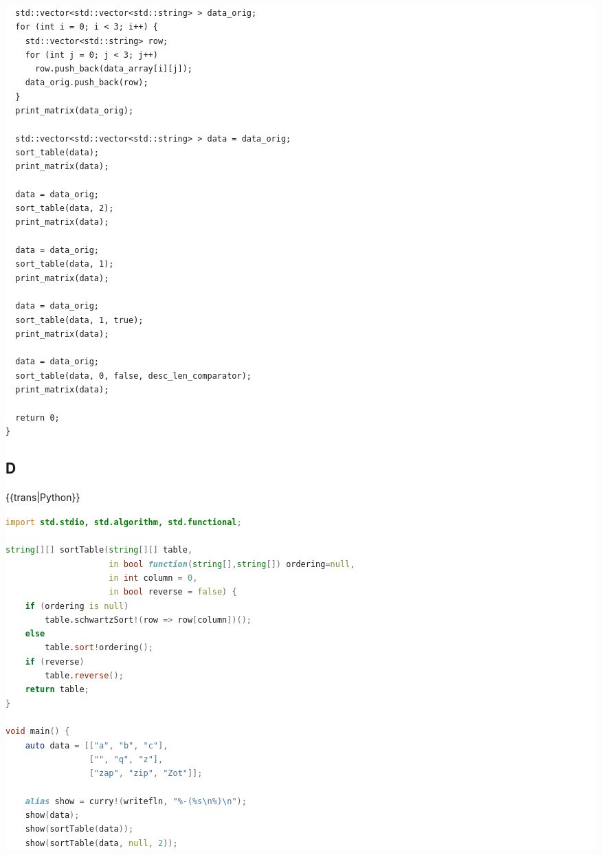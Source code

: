 ```cpp>#include <vector
  std::vector<std::vector<std::string> > data_orig;
  for (int i = 0; i < 3; i++) {
    std::vector<std::string> row;
    for (int j = 0; j < 3; j++)
      row.push_back(data_array[i][j]);
    data_orig.push_back(row);
  }
  print_matrix(data_orig);

  std::vector<std::vector<std::string> > data = data_orig;
  sort_table(data);
  print_matrix(data);

  data = data_orig;
  sort_table(data, 2);
  print_matrix(data);

  data = data_orig;
  sort_table(data, 1);
  print_matrix(data);

  data = data_orig;
  sort_table(data, 1, true);
  print_matrix(data);

  data = data_orig;
  sort_table(data, 0, false, desc_len_comparator);
  print_matrix(data);

  return 0;
}
```



## D

{{trans|Python}}

```d
import std.stdio, std.algorithm, std.functional;

string[][] sortTable(string[][] table,
                     in bool function(string[],string[]) ordering=null,
                     in int column = 0,
                     in bool reverse = false) {
    if (ordering is null)
        table.schwartzSort!(row => row[column])();
    else
        table.sort!ordering();
    if (reverse)
        table.reverse();
    return table;
}

void main() {
    auto data = [["a", "b", "c"],
                 ["", "q", "z"],
                 ["zap", "zip", "Zot"]];

    alias show = curry!(writefln, "%-(%s\n%)\n");
    show(data);
    show(sortTable(data));
    show(sortTable(data, null, 2));
```